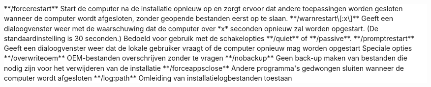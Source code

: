 </tr>
<tr>
<td style="border:1px solid black;">
**/forcerestart**
</td>
<td style="border:1px solid black;">
Start de computer na de installatie opnieuw op en zorgt ervoor dat andere toepassingen worden gesloten wanneer de computer wordt afgesloten, zonder geopende bestanden eerst op te slaan.
</td>
</tr>
<tr class="alternateRow">
<td style="border:1px solid black;">
**/warnrestart\[:x\]**
</td>
<td style="border:1px solid black;">
Geeft een dialoogvenster weer met de waarschuwing dat de computer over *x* seconden opnieuw zal worden opgestart. (De standaardinstelling is 30 seconden.) Bedoeld voor gebruik met de schakelopties **/quiet** of **/passive**.
</td>
</tr>
<tr>
<td style="border:1px solid black;">
**/promptrestart**
</td>
<td style="border:1px solid black;">
Geeft een dialoogvenster weer dat de lokale gebruiker vraagt of de computer opnieuw mag worden opgestart
</td>
</tr>
<tr>
<th colspan="2">
Speciale opties
</th>
</tr>
<tr class="alternateRow">
<td style="border:1px solid black;">
**/overwriteoem**
</td>
<td style="border:1px solid black;">
OEM-bestanden overschrijven zonder te vragen
</td>
</tr>
<tr>
<td style="border:1px solid black;">
**/nobackup**
</td>
<td style="border:1px solid black;">
Geen back-up maken van bestanden die nodig zijn voor het verwijderen van de installatie
</td>
</tr>
<tr class="alternateRow">
<td style="border:1px solid black;">
**/forceappsclose**
</td>
<td style="border:1px solid black;">
Andere programma's gedwongen sluiten wanneer de computer wordt afgesloten
</td>
</tr>
<tr>
<td style="border:1px solid black;">
**/log:path**
</td>
<td style="border:1px solid black;">
Omleiding van installatielogbestanden toestaan